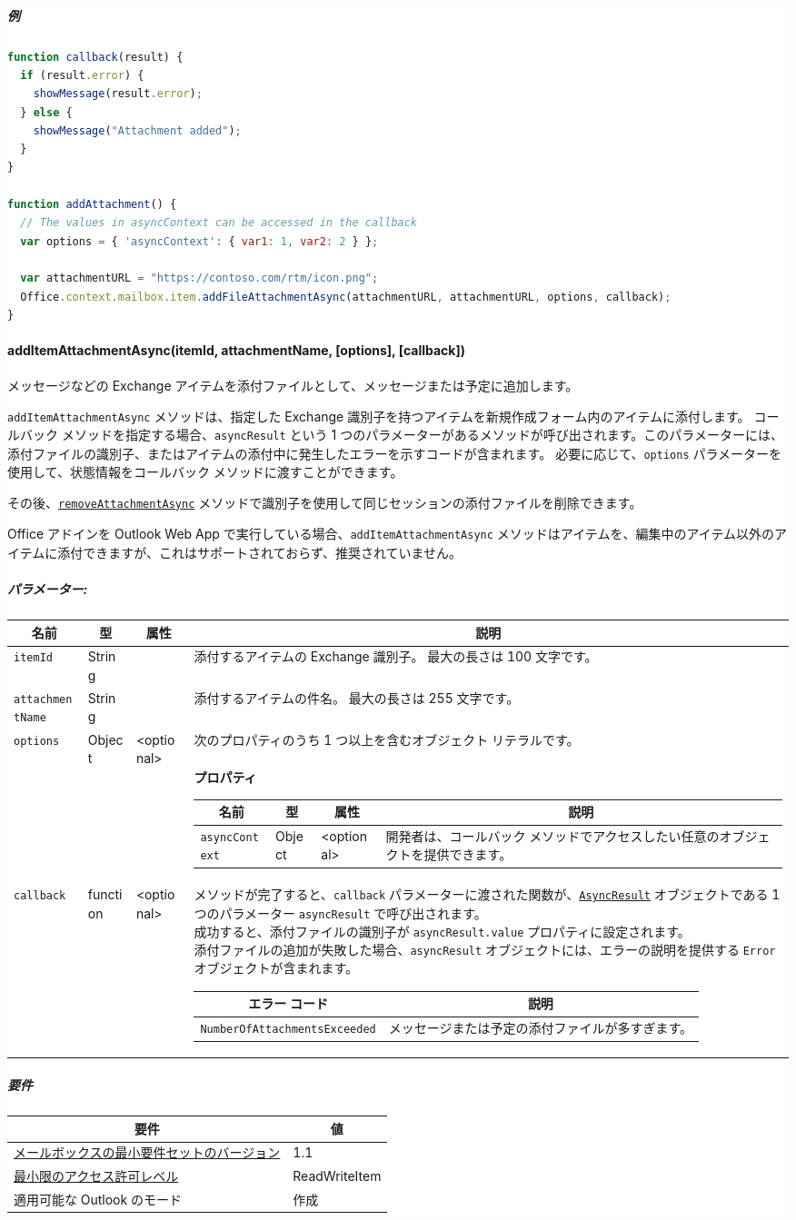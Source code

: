 ##### 例

```JavaScript
function callback(result) {
  if (result.error) {
    showMessage(result.error);
  } else {
    showMessage("Attachment added");
  }
}

function addAttachment() {
  // The values in asyncContext can be accessed in the callback
  var options = { 'asyncContext': { var1: 1, var2: 2 } };

  var attachmentURL = "https://contoso.com/rtm/icon.png";
  Office.context.mailbox.item.addFileAttachmentAsync(attachmentURL, attachmentURL, options, callback);
}
```

####  addItemAttachmentAsync(itemId, attachmentName, [options], [callback])

メッセージなどの Exchange アイテムを添付ファイルとして、メッセージまたは予定に追加します。

`addItemAttachmentAsync` メソッドは、指定した Exchange 識別子を持つアイテムを新規作成フォーム内のアイテムに添付します。 コールバック メソッドを指定する場合、`asyncResult` という 1 つのパラメーターがあるメソッドが呼び出されます。このパラメーターには、添付ファイルの識別子、またはアイテムの添付中に発生したエラーを示すコードが含まれます。 必要に応じて、`options` パラメーターを使用して、状態情報をコールバック メソッドに渡すことができます。

その後、[`removeAttachmentAsync`](Office.context.mailbox.item.md#removeattachmentasyncattachmentid-options-callback) メソッドで識別子を使用して同じセッションの添付ファイルを削除できます。

Office アドインを Outlook Web App で実行している場合、`addItemAttachmentAsync` メソッドはアイテムを、編集中のアイテム以外のアイテムに添付できますが、これはサポートされておらず、推奨されていません。

##### パラメーター:

|名前| 型| 属性| 説明|
|---|---|---|---|
|`itemId`| String||添付するアイテムの Exchange 識別子。 最大の長さは 100 文字です。|
|`attachmentName`| String||添付するアイテムの件名。 最大の長さは 255 文字です。|
|`options`| Object| &lt;optional&gt;|次のプロパティのうち 1 つ以上を含むオブジェクト リテラルです。<br/><br/>**プロパティ**<br/><table class="nested-table"><thead><tr><th>名前</th><th>型</th><th>属性</th><th>説明</th></tr></thead><tbody><tr><td><code>asyncContext</code></td><td>Object</td><td>&lt;optional&gt;</td><td>開発者は、コールバック メソッドでアクセスしたい任意のオブジェクトを提供できます。</td></tr></tbody></table>|
|`callback`| function| &lt;optional&gt;|メソッドが完了すると、`callback` パラメーターに渡された関数が、[`AsyncResult`](simple-types.md#asyncresult) オブジェクトである 1 つのパラメーター `asyncResult` で呼び出されます。 <br/>成功すると、添付ファイルの識別子が `asyncResult.value` プロパティに設定されます。<br/>添付ファイルの追加が失敗した場合、`asyncResult` オブジェクトには、エラーの説明を提供する `Error` オブジェクトが含まれます。<br/><table class="nested-table"><thead><tr><th>エラー コード</th><th>説明</th></tr></thead><tbody><tr><td><code>NumberOfAttachmentsExceeded</code></td><td>メッセージまたは予定の添付ファイルが多すぎます。</td></tr></tbody></table>|

##### 要件

|要件| 値|
|---|---|
|[メールボックスの最小要件セットのバージョン](../tutorial-api-requirement-sets.md)| 1.1|
|[最小限のアクセス許可レベル](../../../docs/outlook/understanding-outlook-add-in-permissions.md)| ReadWriteItem|
|適用可能な Outlook のモード| 作成|

